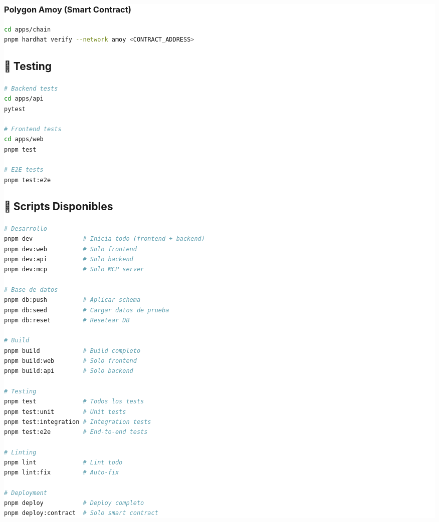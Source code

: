 ### Polygon Amoy (Smart Contract)

```bash
cd apps/chain
pnpm hardhat verify --network amoy <CONTRACT_ADDRESS>
```

## 🧪 Testing

```bash
# Backend tests
cd apps/api
pytest

# Frontend tests
cd apps/web
pnpm test

# E2E tests
pnpm test:e2e
```

## 📝 Scripts Disponibles

```bash
# Desarrollo
pnpm dev              # Inicia todo (frontend + backend)
pnpm dev:web          # Solo frontend
pnpm dev:api          # Solo backend
pnpm dev:mcp          # Solo MCP server

# Base de datos
pnpm db:push          # Aplicar schema
pnpm db:seed          # Cargar datos de prueba
pnpm db:reset         # Resetear DB

# Build
pnpm build            # Build completo
pnpm build:web        # Solo frontend
pnpm build:api        # Solo backend

# Testing
pnpm test             # Todos los tests
pnpm test:unit        # Unit tests
pnpm test:integration # Integration tests
pnpm test:e2e         # End-to-end tests

# Linting
pnpm lint             # Lint todo
pnpm lint:fix         # Auto-fix

# Deployment
pnpm deploy           # Deploy completo
pnpm deploy:contract  # Solo smart contract
```
